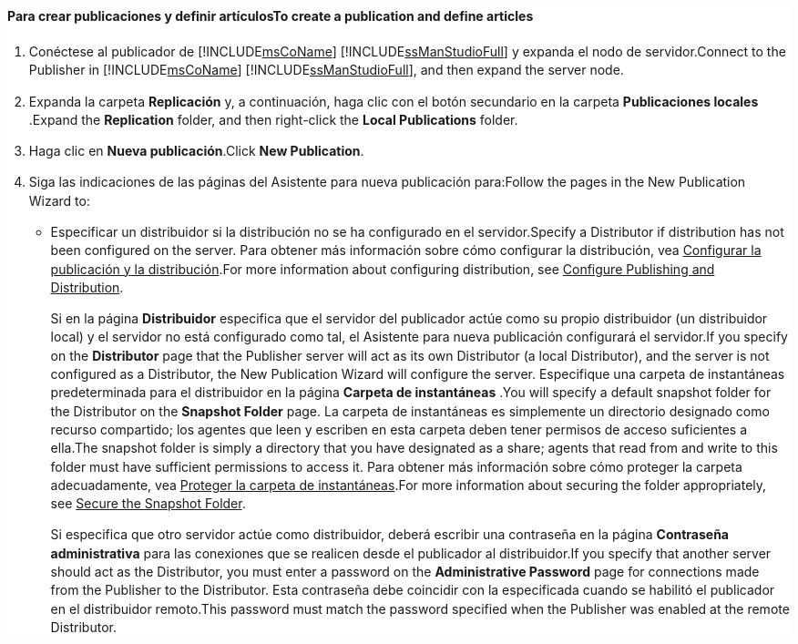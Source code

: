 #### <a name="to-create-a-publication-and-define-articles"></a><span data-ttu-id="9acab-124">Para crear publicaciones y definir artículos</span><span class="sxs-lookup"><span data-stu-id="9acab-124">To create a publication and define articles</span></span>  
  
1.  <span data-ttu-id="9acab-125">Conéctese al publicador de [!INCLUDE[msCoName](../../../includes/msconame-md.md)] [!INCLUDE[ssManStudioFull](../../../includes/ssmanstudiofull-md.md)] y expanda el nodo de servidor.</span><span class="sxs-lookup"><span data-stu-id="9acab-125">Connect to the Publisher in [!INCLUDE[msCoName](../../../includes/msconame-md.md)] [!INCLUDE[ssManStudioFull](../../../includes/ssmanstudiofull-md.md)], and then expand the server node.</span></span>  
  
2.  <span data-ttu-id="9acab-126">Expanda la carpeta **Replicación** y, a continuación, haga clic con el botón secundario en la carpeta **Publicaciones locales** .</span><span class="sxs-lookup"><span data-stu-id="9acab-126">Expand the **Replication** folder, and then right-click the **Local Publications** folder.</span></span>  
  
3.  <span data-ttu-id="9acab-127">Haga clic en **Nueva publicación**.</span><span class="sxs-lookup"><span data-stu-id="9acab-127">Click **New Publication**.</span></span>  
  
4.  <span data-ttu-id="9acab-128">Siga las indicaciones de las páginas del Asistente para nueva publicación para:</span><span class="sxs-lookup"><span data-stu-id="9acab-128">Follow the pages in the New Publication Wizard to:</span></span>  
  
    -   <span data-ttu-id="9acab-129">Especificar un distribuidor si la distribución no se ha configurado en el servidor.</span><span class="sxs-lookup"><span data-stu-id="9acab-129">Specify a Distributor if distribution has not been configured on the server.</span></span> <span data-ttu-id="9acab-130">Para obtener más información sobre cómo configurar la distribución, vea [Configurar la publicación y la distribución](../configure-publishing-and-distribution.md).</span><span class="sxs-lookup"><span data-stu-id="9acab-130">For more information about configuring distribution, see [Configure Publishing and Distribution](../configure-publishing-and-distribution.md).</span></span>  
  
         <span data-ttu-id="9acab-131">Si en la página **Distribuidor** especifica que el servidor del publicador actúe como su propio distribuidor (un distribuidor local) y el servidor no está configurado como tal, el Asistente para nueva publicación configurará el servidor.</span><span class="sxs-lookup"><span data-stu-id="9acab-131">If you specify on the **Distributor** page that the Publisher server will act as its own Distributor (a local Distributor), and the server is not configured as a Distributor, the New Publication Wizard will configure the server.</span></span> <span data-ttu-id="9acab-132">Especifique una carpeta de instantáneas predeterminada para el distribuidor en la página **Carpeta de instantáneas** .</span><span class="sxs-lookup"><span data-stu-id="9acab-132">You will specify a default snapshot folder for the Distributor on the **Snapshot Folder** page.</span></span> <span data-ttu-id="9acab-133">La carpeta de instantáneas es simplemente un directorio designado como recurso compartido; los agentes que leen y escriben en esta carpeta deben tener permisos de acceso suficientes a ella.</span><span class="sxs-lookup"><span data-stu-id="9acab-133">The snapshot folder is simply a directory that you have designated as a share; agents that read from and write to this folder must have sufficient permissions to access it.</span></span> <span data-ttu-id="9acab-134">Para obtener más información sobre cómo proteger la carpeta adecuadamente, vea [Proteger la carpeta de instantáneas](../security/secure-the-snapshot-folder.md).</span><span class="sxs-lookup"><span data-stu-id="9acab-134">For more information about securing the folder appropriately, see [Secure the Snapshot Folder](../security/secure-the-snapshot-folder.md).</span></span>  
  
         <span data-ttu-id="9acab-135">Si especifica que otro servidor actúe como distribuidor, deberá escribir una contraseña en la página **Contraseña administrativa** para las conexiones que se realicen desde el publicador al distribuidor.</span><span class="sxs-lookup"><span data-stu-id="9acab-135">If you specify that another server should act as the Distributor, you must enter a password on the **Administrative Password** page for connections made from the Publisher to the Distributor.</span></span> <span data-ttu-id="9acab-136">Esta contraseña debe coincidir con la especificada cuando se habilitó el publicador en el distribuidor remoto.</span><span class="sxs-lookup"><span data-stu-id="9acab-136">This password must match the password specified when the Publisher was enabled at the remote Distributor.</span></span>  
  